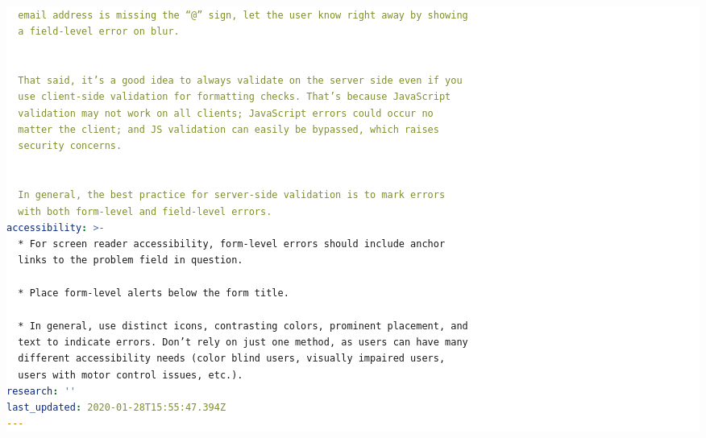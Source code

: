 ```yaml
  email address is missing the “@” sign, let the user know right away by showing
  a field-level error on blur.


  That said, it’s a good idea to always validate on the server side even if you
  use client-side validation for formatting checks. That’s because JavaScript
  validation may not work on all clients; JavaScript errors could occur no
  matter the client; and JS validation can easily be bypassed, which raises
  security concerns.


  In general, the best practice for server-side validation is to mark errors
  with both form-level and field-level errors.
accessibility: >-
  * For screen reader accessibility, form-level errors should include anchor
  links to the problem field in question.

  * Place form-level alerts below the form title.

  * In general, use distinct icons, contrasting colors, prominent placement, and
  text to indicate errors. Don’t rely on just one method, as users can have many
  different accessibility needs (color blind users, visually impaired users,
  users with motor control issues, etc.).
research: ''
last_updated: 2020-01-28T15:55:47.394Z
---
```

